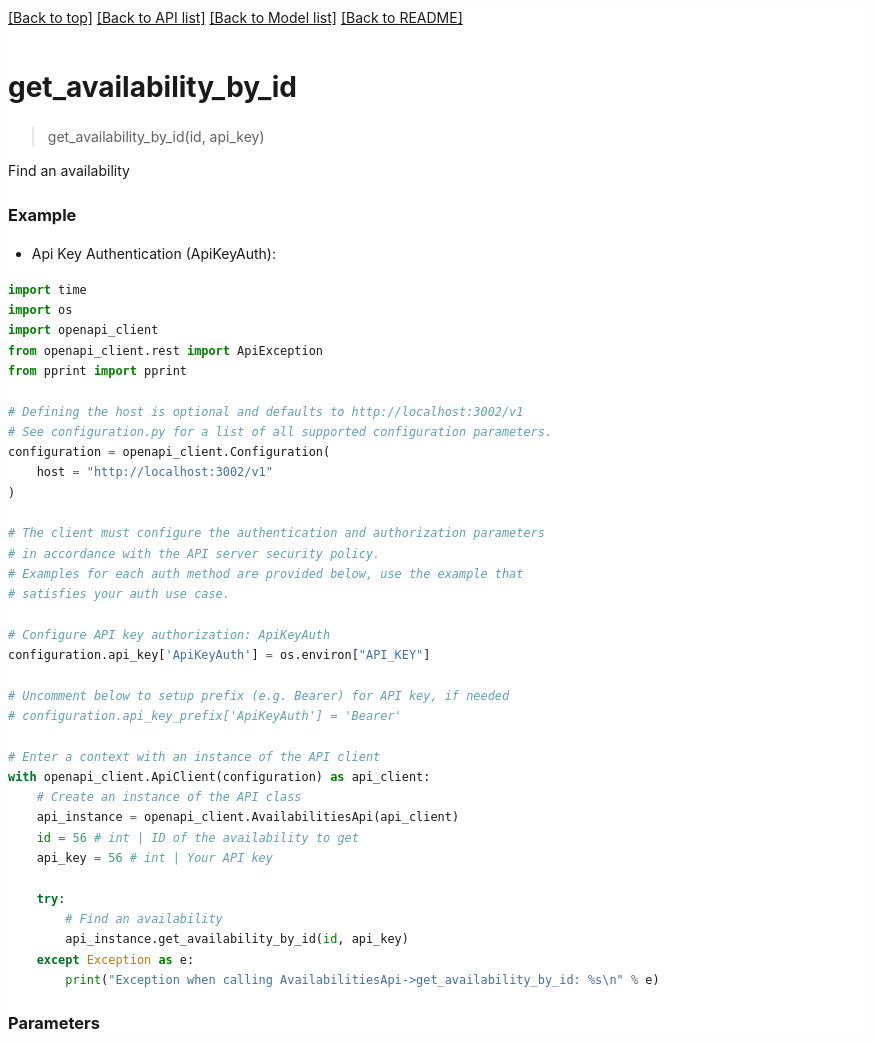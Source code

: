 [[Back to top]](#) [[Back to API list]](../README.md#documentation-for-api-endpoints) [[Back to Model list]](../README.md#documentation-for-models) [[Back to README]](../README.md)

# **get_availability_by_id**
> get_availability_by_id(id, api_key)

Find an availability

### Example

* Api Key Authentication (ApiKeyAuth):

```python
import time
import os
import openapi_client
from openapi_client.rest import ApiException
from pprint import pprint

# Defining the host is optional and defaults to http://localhost:3002/v1
# See configuration.py for a list of all supported configuration parameters.
configuration = openapi_client.Configuration(
    host = "http://localhost:3002/v1"
)

# The client must configure the authentication and authorization parameters
# in accordance with the API server security policy.
# Examples for each auth method are provided below, use the example that
# satisfies your auth use case.

# Configure API key authorization: ApiKeyAuth
configuration.api_key['ApiKeyAuth'] = os.environ["API_KEY"]

# Uncomment below to setup prefix (e.g. Bearer) for API key, if needed
# configuration.api_key_prefix['ApiKeyAuth'] = 'Bearer'

# Enter a context with an instance of the API client
with openapi_client.ApiClient(configuration) as api_client:
    # Create an instance of the API class
    api_instance = openapi_client.AvailabilitiesApi(api_client)
    id = 56 # int | ID of the availability to get
    api_key = 56 # int | Your API key

    try:
        # Find an availability
        api_instance.get_availability_by_id(id, api_key)
    except Exception as e:
        print("Exception when calling AvailabilitiesApi->get_availability_by_id: %s\n" % e)
```



### Parameters

